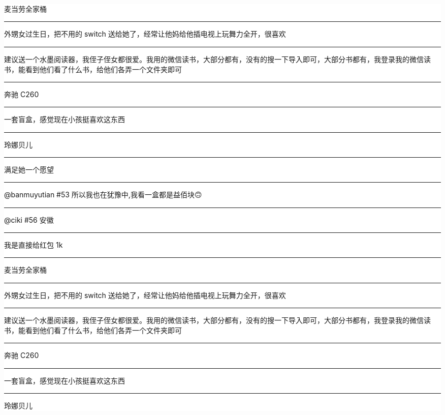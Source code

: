 麦当劳全家桶

---------------------------------------------------

外甥女过生日，把不用的 switch 送给她了，经常让他妈给他插电视上玩舞力全开，很喜欢

---------------------------------------------------

建议送一个水墨阅读器，我侄子侄女都很爱。我用的微信读书，大部分都有，没有的搜一下导入即可，大部分书都有，我登录我的微信读书，能看到他们看了什么书，给他们各弄一个文件夹即可

---------------------------------------------------

奔驰 C260

---------------------------------------------------

一套盲盒，感觉现在小孩挺喜欢这东西

---------------------------------------------------

玲娜贝儿

---------------------------------------------------

满足她一个愿望

---------------------------------------------------

@banmuyutian #53 所以我也在犹豫中,我看一盒都是益佰块🙃

---------------------------------------------------

@ciki #56 安徽

---------------------------------------------------

我是直接给红包 1k

---------------------------------------------------

麦当劳全家桶

---------------------------------------------------

外甥女过生日，把不用的 switch 送给她了，经常让他妈给他插电视上玩舞力全开，很喜欢

---------------------------------------------------

建议送一个水墨阅读器，我侄子侄女都很爱。我用的微信读书，大部分都有，没有的搜一下导入即可，大部分书都有，我登录我的微信读书，能看到他们看了什么书，给他们各弄一个文件夹即可

---------------------------------------------------

奔驰 C260

---------------------------------------------------

一套盲盒，感觉现在小孩挺喜欢这东西

---------------------------------------------------

玲娜贝儿
